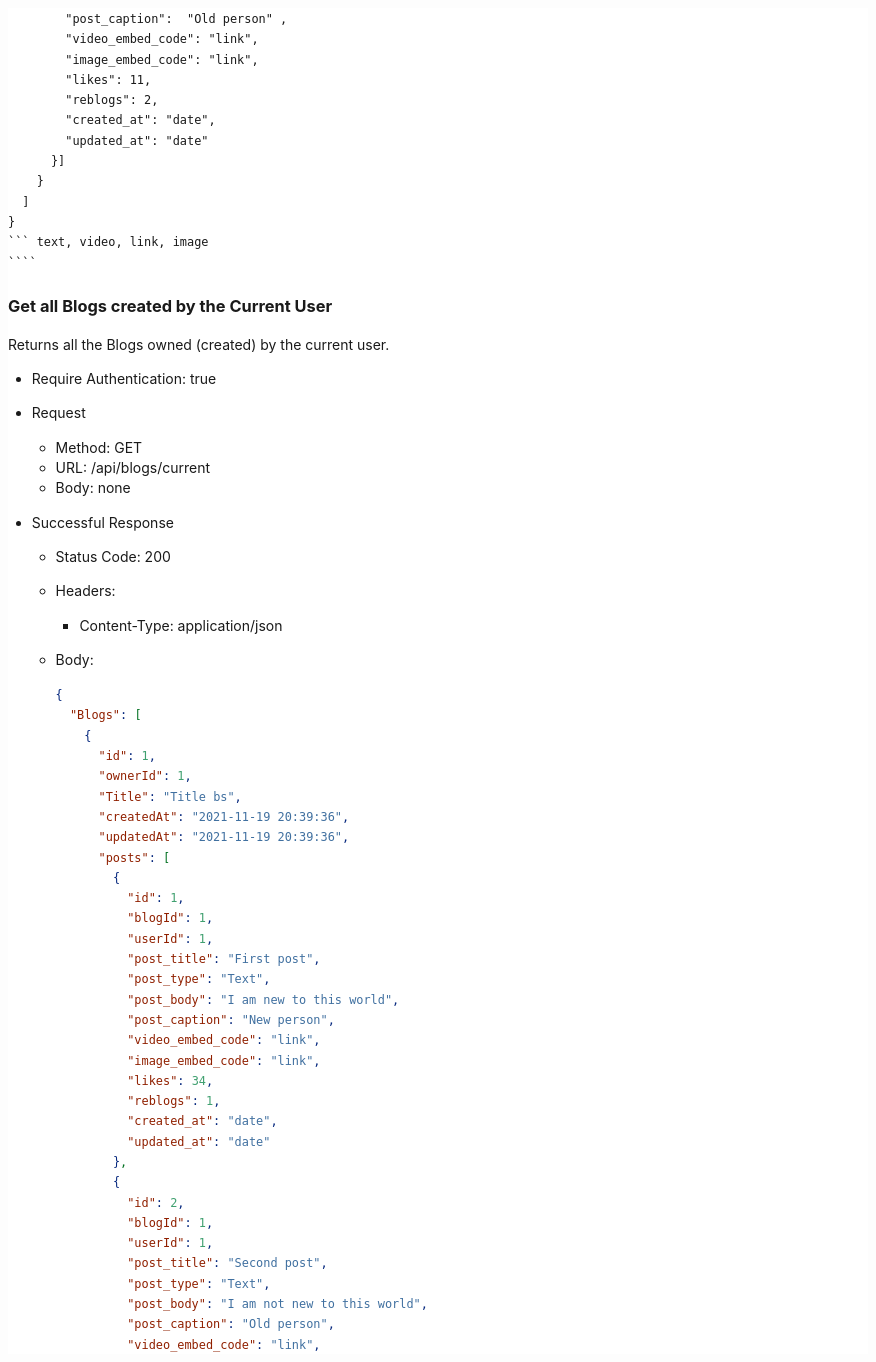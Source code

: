             "post_caption":  "Old person" ,
            "video_embed_code": "link",
            "image_embed_code": "link",
            "likes": 11,
            "reblogs": 2,
            "created_at": "date",
            "updated_at": "date"
          }]
        }
      ]
    }
    ``` text, video, link, image
    ````

### Get all Blogs created by the Current User

Returns all the Blogs owned (created) by the current user.

- Require Authentication: true
- Request

  - Method: GET
  - URL: /api/blogs/current
  - Body: none

- Successful Response

  - Status Code: 200
  - Headers:
    - Content-Type: application/json
  - Body:

    ```json
    {
      "Blogs": [
        {
          "id": 1,
          "ownerId": 1,
          "Title": "Title bs",
          "createdAt": "2021-11-19 20:39:36",
          "updatedAt": "2021-11-19 20:39:36",
          "posts": [
            {
              "id": 1,
              "blogId": 1,
              "userId": 1,
              "post_title": "First post",
              "post_type": "Text",
              "post_body": "I am new to this world",
              "post_caption": "New person",
              "video_embed_code": "link",
              "image_embed_code": "link",
              "likes": 34,
              "reblogs": 1,
              "created_at": "date",
              "updated_at": "date"
            },
            {
              "id": 2,
              "blogId": 1,
              "userId": 1,
              "post_title": "Second post",
              "post_type": "Text",
              "post_body": "I am not new to this world",
              "post_caption": "Old person",
              "video_embed_code": "link",